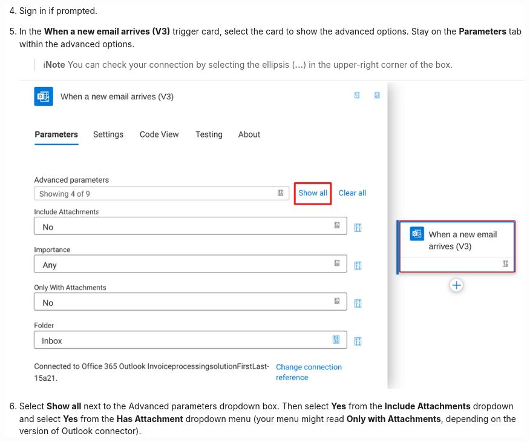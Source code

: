 4.  Sign in if prompted.
    
5.  In the **When a new email arrives (V3)** trigger card, select the card to show the advanced options. Stay on the **Parameters** tab within the advanced options.
    
    >:information_source:**Note**
    >You can check your connection by selecting the ellipsis (**...**) in the upper-right corner of the box.
    
    ![Screenshot of the Show advanced options button.](images/5-09.svg)
    
6.  Select **Show all** next to the Advanced parameters dropdown box. Then select **Yes** from the **Include Attachments** dropdown and select **Yes** from the **Has Attachment** dropdown menu (your menu might read **Only with Attachments**, depending on the version of Outlook connector).
    